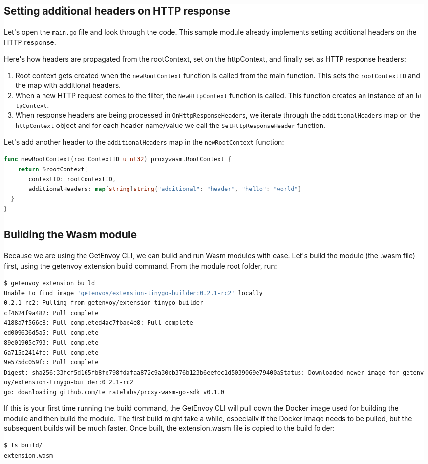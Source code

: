 ## Setting additional headers on HTTP response

Let's open the `main.go` file and look through the code. This sample module already implements setting additional headers on the HTTP response.

Here's how headers are propagated from the rootContext, set on the httpContext, and finally set as HTTP response headers:

1. Root context gets created when the `newRootContext` function is called from the main function. This sets the `rootContextID` and the map with additional headers.
2. When a new HTTP request comes to the filter, the `NewHttpContext` function is called. This function creates an instance of an `httpContext`.
3. When response headers are being processed in `OnHttpResponseHeaders`, we iterate through the `additionalHeaders` map on the `httpContext` object and for each header name/value we call the `SetHttpResponseHeader` function.

Let's add another header to the `additionalHeaders` map in the `newRootContext` function:

```go
func newRootContext(rootContextID uint32) proxywasm.RootContext {
	return &rootContext{
       contextID: rootContextID, 
       additionalHeaders: map[string]string{"additional": "header", "hello": "world"}
  }
}
```

## Building the Wasm module

Because we are using the GetEnvoy CLI, we can build and run Wasm modules with ease. Let's build the module (the .wasm file) first, using the getenvoy extension build command. From the module root folder, run:

```sh
$ getenvoy extension build
Unable to find image 'getenvoy/extension-tinygo-builder:0.2.1-rc2' locally
0.2.1-rc2: Pulling from getenvoy/extension-tinygo-builder
cf4624f9a482: Pull complete
4188a7f566c8: Pull completed4ac7fbae4e8: Pull complete
ed009636d5a5: Pull complete
89e01905c793: Pull complete
6a715c2414fe: Pull complete
9e575dc059fc: Pull complete
Digest: sha256:33fcf5d165fb8fe798fdafaa872c9a30eb376b123b6eefec1d5039069e79400aStatus: Downloaded newer image for getenvoy/extension-tinygo-builder:0.2.1-rc2
go: downloading github.com/tetratelabs/proxy-wasm-go-sdk v0.1.0
```

If this is your first time running the build command, the GetEnvoy CLI will pull down the Docker image used for building the module and then build the module. The first build might take a while, especially if the Docker image needs to be pulled, but the subsequent builds will be much faster.
Once built, the extension.wasm file is copied to the build folder:

```sh
$ ls build/
extension.wasm
```
